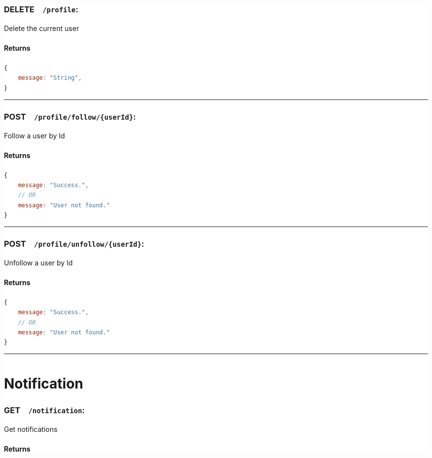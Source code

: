 
### DELETE&emsp;`/profile`:

Delete the current user

#### **Returns**

```javascript
{
    message: "String",
}
```

---

### POST&emsp;`/profile/follow/{userId}`:

Follow a user by Id

#### **Returns**

```javascript
{
    message: "Success.",
    // OR
    message: "User not found."
}
```

---

### POST&emsp;`/profile/unfollow/{userId}`:

Unfollow a user by Id

#### **Returns**

```javascript
{
    message: "Success.",
    // OR
    message: "User not found."
}
```

---

# Notification

### GET&emsp;`/notification`:

Get notifications

#### **Returns**
